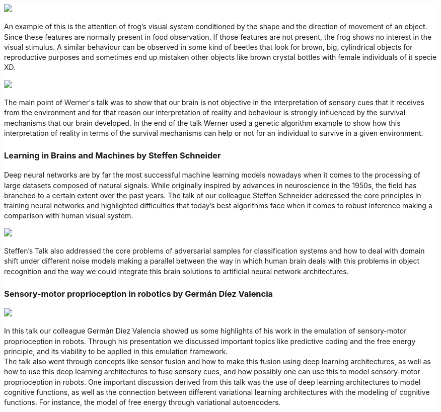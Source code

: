 ![](/img/werner.jpg)

An example of this is the attention of frog’s visual system conditioned by the shape and the direction of movement of an object. Since these features are normally present in food observation. If those features are not present, the frog shows no interest in the visual stimulus.
A similar behaviour can be observed in some kind of beetles that look for brown, big, cylindrical objects for reproductive purposes and sometimes end up mistaken other objects like brown crystal bottles with female individuals of it specie XD. 

![](/img/animal?.jpg)

The main point of Werner's talk was to show that our brain is not objective in the interpretation of sensory cues that it receives from the environment and for that reason our interpretation of reality and behaviour is strongly influenced by the survival mechanisms that our brain developed.
In the end of the talk Werner used a genetic algorithm example to show how this interpretation of reality in terms of the survival mechanisms can help or not for an individual to survive in a given environment.


### Learning in Brains and Machines by Steffen Schneider

Deep neural networks are by far the most successful machine learning models nowadays when it comes to the processing of large datasets composed of natural signals. While originally inspired by advances in neuroscience in the 1950s, the field has branched to a certain extent over the past years. The talk of our colleague Steffen Schneider addressed the core principles in training neural networks and highlighted difficulties that today’s best algorithms face when it comes to robust inference making a comparison with human visual system.

![](/img/steffen.jpg)

Steffen’s Talk also addressed the core problems of adversarial samples for classification systems and how to deal with domain shift under different noise models making a parallel between the way in which human brain deals with this problems in object recognition and the way we could integrate this brain solutions to artificial neural network architectures.


### Sensory-motor proprioception in robotics by Germán Díez Valencia

![](/img/german.jpg)

In this talk our colleague Germán Díez Valencia showed us some highlights of his work in the emulation of sensory-motor proprioception in robots. Through his presentation we discussed important topics like predictive coding and the free energy principle, and its viability to be applied in this emulation framework.  
The talk also went through concepts like sensor fusion and how to make this fusion using deep learning architectures, as well as how to use this deep learning architectures to fuse sensory cues, and how possibly one can use this to model sensory-motor proprioception in robots.
One important discussion derived from this talk was the use of deep learning architectures to model cognitive functions, as well as the connection between different variational learning architectures with the modeling of cognitive functions. For instance, the model of free energy through variational autoencoders.
